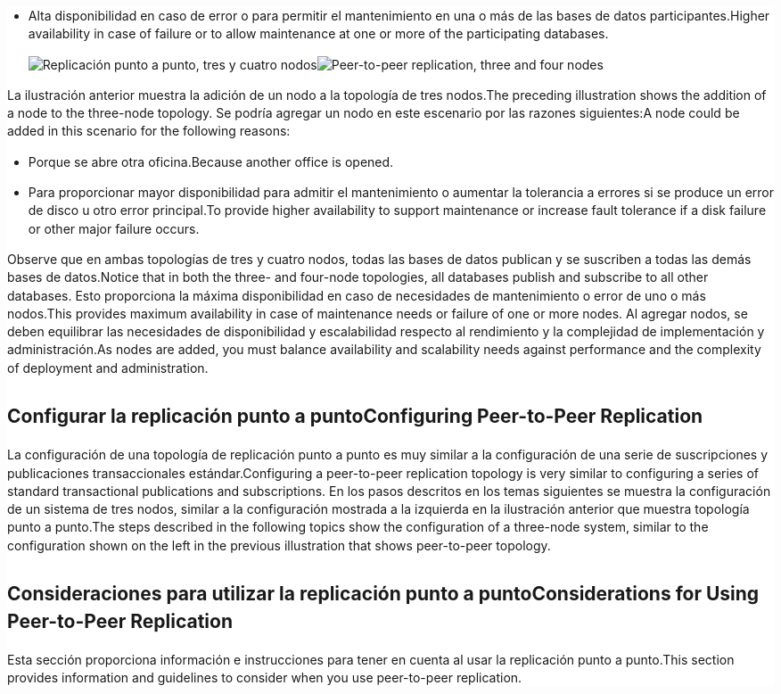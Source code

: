 -   <span data-ttu-id="3ec5e-156">Alta disponibilidad en caso de error o para permitir el mantenimiento en una o más de las bases de datos participantes.</span><span class="sxs-lookup"><span data-stu-id="3ec5e-156">Higher availability in case of failure or to allow maintenance at one or more of the participating databases.</span></span>  
  
     <span data-ttu-id="3ec5e-157">![Replicación punto a punto, tres y cuatro nodos](../media/repl-multinode-04.gif "Replicación punto a punto, tres y cuatro nodos")</span><span class="sxs-lookup"><span data-stu-id="3ec5e-157">![Peer-to-peer replication, three and four nodes](../media/repl-multinode-04.gif "Peer-to-peer replication, three and four nodes")</span></span>  
  
 <span data-ttu-id="3ec5e-158">La ilustración anterior muestra la adición de un nodo a la topología de tres nodos.</span><span class="sxs-lookup"><span data-stu-id="3ec5e-158">The preceding illustration shows the addition of a node to the three-node topology.</span></span> <span data-ttu-id="3ec5e-159">Se podría agregar un nodo en este escenario por las razones siguientes:</span><span class="sxs-lookup"><span data-stu-id="3ec5e-159">A node could be added in this scenario for the following reasons:</span></span>  
  
-   <span data-ttu-id="3ec5e-160">Porque se abre otra oficina.</span><span class="sxs-lookup"><span data-stu-id="3ec5e-160">Because another office is opened.</span></span>  
  
-   <span data-ttu-id="3ec5e-161">Para proporcionar mayor disponibilidad para admitir el mantenimiento o aumentar la tolerancia a errores si se produce un error de disco u otro error principal.</span><span class="sxs-lookup"><span data-stu-id="3ec5e-161">To provide higher availability to support maintenance or increase fault tolerance if a disk failure or other major failure occurs.</span></span>  
  
 <span data-ttu-id="3ec5e-162">Observe que en ambas topologías de tres y cuatro nodos, todas las bases de datos publican y se suscriben a todas las demás bases de datos.</span><span class="sxs-lookup"><span data-stu-id="3ec5e-162">Notice that in both the three- and four-node topologies, all databases publish and subscribe to all other databases.</span></span> <span data-ttu-id="3ec5e-163">Esto proporciona la máxima disponibilidad en caso de necesidades de mantenimiento o error de uno o más nodos.</span><span class="sxs-lookup"><span data-stu-id="3ec5e-163">This provides maximum availability in case of maintenance needs or failure of one or more nodes.</span></span> <span data-ttu-id="3ec5e-164">Al agregar nodos, se deben equilibrar las necesidades de disponibilidad y escalabilidad respecto al rendimiento y la complejidad de implementación y administración.</span><span class="sxs-lookup"><span data-stu-id="3ec5e-164">As nodes are added, you must balance availability and scalability needs against performance and the complexity of deployment and administration.</span></span>  
  
## <a name="configuring-peer-to-peer-replication"></a><span data-ttu-id="3ec5e-165">Configurar la replicación punto a punto</span><span class="sxs-lookup"><span data-stu-id="3ec5e-165">Configuring Peer-to-Peer Replication</span></span>  
 <span data-ttu-id="3ec5e-166">La configuración de una topología de replicación punto a punto es muy similar a la configuración de una serie de suscripciones y publicaciones transaccionales estándar.</span><span class="sxs-lookup"><span data-stu-id="3ec5e-166">Configuring a peer-to-peer replication topology is very similar to configuring a series of standard transactional publications and subscriptions.</span></span> <span data-ttu-id="3ec5e-167">En los pasos descritos en los temas siguientes se muestra la configuración de un sistema de tres nodos, similar a la configuración mostrada a la izquierda en la ilustración anterior que muestra topología punto a punto.</span><span class="sxs-lookup"><span data-stu-id="3ec5e-167">The steps described in the following topics show the configuration of a three-node system, similar to the configuration shown on the left in the previous illustration that shows peer-to-peer topology.</span></span>  
  
## <a name="considerations-for-using-peer-to-peer-replication"></a><span data-ttu-id="3ec5e-168">Consideraciones para utilizar la replicación punto a punto</span><span class="sxs-lookup"><span data-stu-id="3ec5e-168">Considerations for Using Peer-to-Peer Replication</span></span>  
 <span data-ttu-id="3ec5e-169">Esta sección proporciona información e instrucciones para tener en cuenta al usar la replicación punto a punto.</span><span class="sxs-lookup"><span data-stu-id="3ec5e-169">This section provides information and guidelines to consider when you use peer-to-peer replication.</span></span>  
  